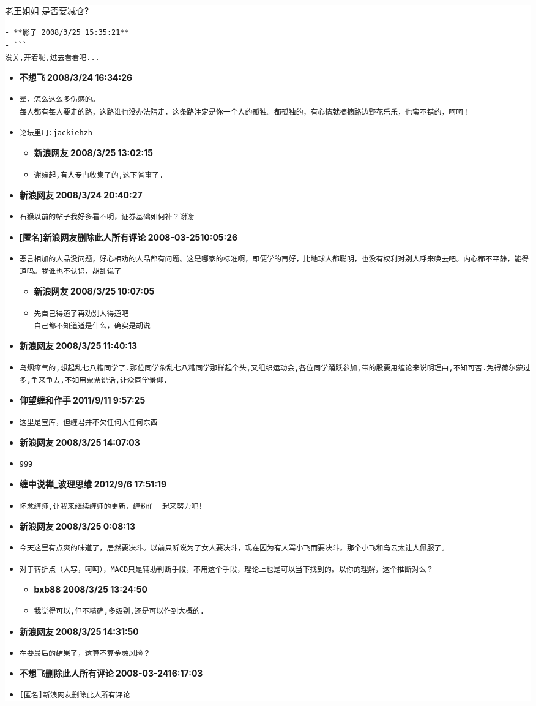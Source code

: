   老王姐姐
  是否要减仓?
  ```
- **影子 2008/3/25 15:35:21**
- ```
  没关,开着呢,过去看看吧...
  ```
- **不想飞 2008/3/24 16:34:26**
- ```
  晕，怎么这么多伤感的。
  每人都有每人要走的路，这路谁也没办法陪走，这条路注定是你一个人的孤独。都孤独的，有心情就摘摘路边野花乐乐，也蛮不错的，呵呵！
  ```
- ```
  论坛里用:jackiehzh
  ```
   - **新浪网友 2008/3/25 13:02:15**
   - ```
     谢缘起,有人专门收集了的,这下省事了.
     ```
- **新浪网友 2008/3/24 20:40:27**
- ```
  石猴以前的帖子我好多看不明，证券基础如何补？谢谢
  ```
- **[匿名]新浪网友删除此人所有评论 2008-03-2510:05:26**
- ```
  恶言相加的人品没问题，好心相劝的人品都有问题。这是哪家的标准啊，即便学的再好，比地球人都聪明，也没有权利对别人呼来唤去吧。内心都不平静，能得道吗。我谁也不认识，胡乱说了
  ```
   - **新浪网友 2008/3/25 10:07:05**
   - ```
     先自己得道了再劝别人得道吧
     自己都不知道道是什么，确实是胡说
     ```
- **新浪网友 2008/3/25 11:40:13**
- ```
  乌烟瘴气的,想起乱七八糟同学了.那位同学象乱七八糟同学那样起个头,又组织运动会,各位同学踊跃参加,带的股要用缠论来说明理由,不知可否.免得荷尔蒙过多,争来争去,不如用票票说话,让众同学景仰.
  ```
- **仰望缠和作手 2011/9/11 9:57:25**
- ```
  这里是宝库，但缠君并不欠任何人任何东西
  ```
- **新浪网友 2008/3/25 14:07:03**
- ```
  999
  ```
- **缠中说禅_波理思维 2012/9/6 17:51:19**
- ```
  怀念缠师,让我来继续缠师的更新，缠粉们一起来努力吧!
  ```
- **新浪网友 2008/3/25 0:08:13**
- ```
  今天这里有点爽的味道了，居然要决斗。以前只听说为了女人要决斗，现在因为有人骂小飞而要决斗。那个小飞和乌云太让人佩服了。
  ```
- ```
  对于转折点（大写，呵呵），MACD只是辅助判断手段，不用这个手段，理论上也是可以当下找到的。以你的理解，这个推断对么？
  ```
   - **bxb88 2008/3/25 13:24:50**
   - ```
     我觉得可以,但不精确,多级别,还是可以作到大概的.
     ```
- **新浪网友 2008/3/25 14:31:50**
- ```
  在要最后的结果了，这算不算金融风险？
  ```
- **不想飞删除此人所有评论 2008-03-2416:17:03**
- ```
  [匿名]新浪网友删除此人所有评论
  ```